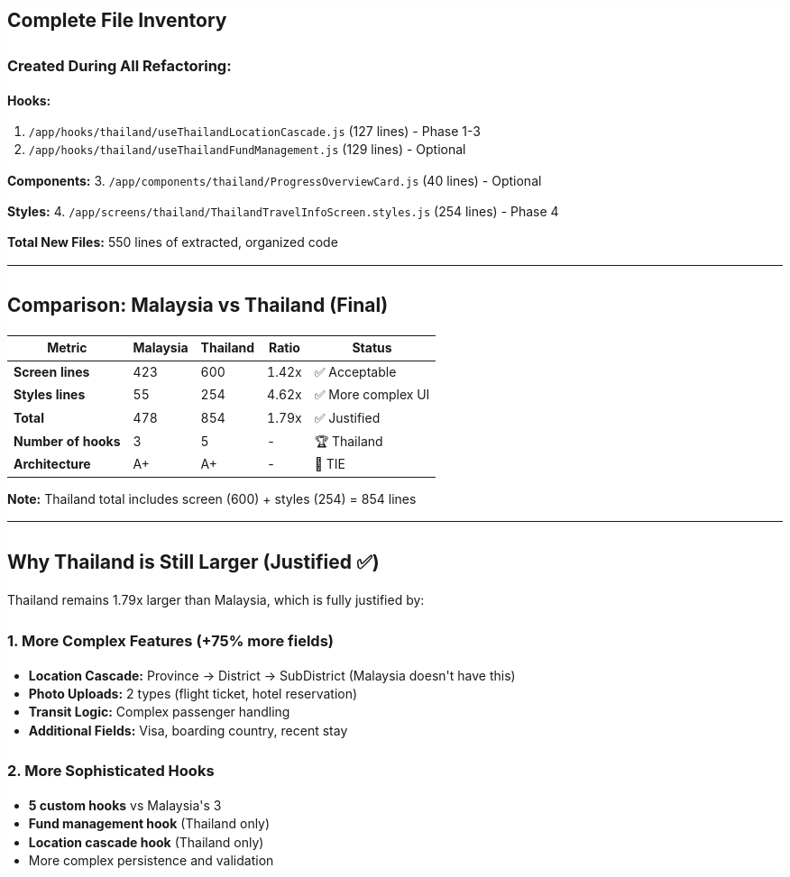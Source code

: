 
## Complete File Inventory

### Created During All Refactoring:

**Hooks:**
1. `/app/hooks/thailand/useThailandLocationCascade.js` (127 lines) - Phase 1-3
2. `/app/hooks/thailand/useThailandFundManagement.js` (129 lines) - Optional

**Components:**
3. `/app/components/thailand/ProgressOverviewCard.js` (40 lines) - Optional

**Styles:**
4. `/app/screens/thailand/ThailandTravelInfoScreen.styles.js` (254 lines) - Phase 4

**Total New Files:** 550 lines of extracted, organized code

---

## Comparison: Malaysia vs Thailand (Final)

| Metric | Malaysia | Thailand | Ratio | Status |
|--------|----------|----------|-------|--------|
| **Screen lines** | 423 | 600 | 1.42x | ✅ Acceptable |
| **Styles lines** | 55 | 254 | 4.62x | ✅ More complex UI |
| **Total** | 478 | 854 | 1.79x | ✅ Justified |
| **Number of hooks** | 3 | 5 | - | 🏆 Thailand |
| **Architecture** | A+ | A+ | - | 🤝 TIE |

**Note:** Thailand total includes screen (600) + styles (254) = 854 lines

---

## Why Thailand is Still Larger (Justified ✅)

Thailand remains 1.79x larger than Malaysia, which is fully justified by:

### 1. More Complex Features (+75% more fields)
- **Location Cascade:** Province → District → SubDistrict (Malaysia doesn't have this)
- **Photo Uploads:** 2 types (flight ticket, hotel reservation)
- **Transit Logic:** Complex passenger handling
- **Additional Fields:** Visa, boarding country, recent stay

### 2. More Sophisticated Hooks
- **5 custom hooks** vs Malaysia's 3
- **Fund management hook** (Thailand only)
- **Location cascade hook** (Thailand only)
- More complex persistence and validation

